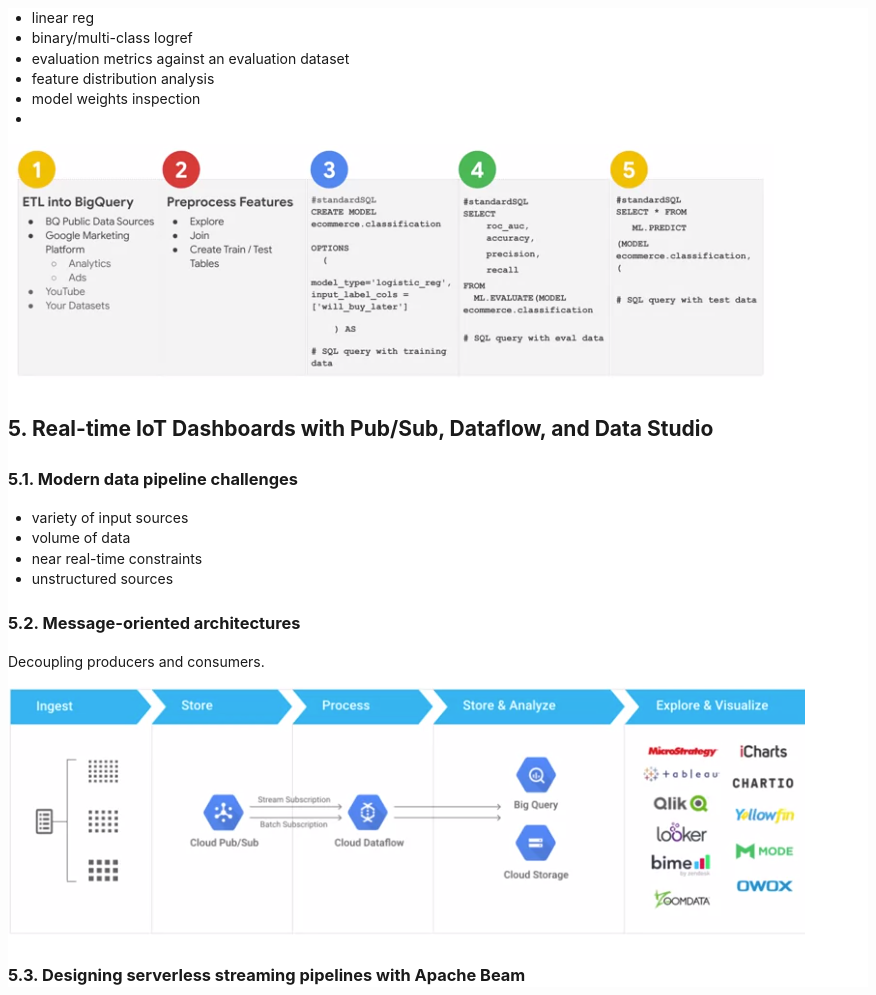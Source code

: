 * linear reg
* binary/multi-class logref
* evaluation metrics against an evaluation dataset
* feature distribution analysis
* model weights inspection
* 
![](/assets/01-Google_Cloud_Platform_Big_Data_and_Machine_Learning_Fundamentals_e2e_bqml.png)

## 5. Real-time IoT Dashboards with Pub/Sub, Dataflow, and Data Studio

### 5.1. Modern data pipeline challenges

* variety of input sources
* volume of data
* near real-time constraints
* unstructured sources

### 5.2. Message-oriented architectures

Decoupling producers and consumers.

![](/assets/01-Google_Cloud_Platform_Big_Data_and_Machine_Learning_Fundamentals_pipeline.png)

### 5.3. Designing serverless streaming pipelines with Apache Beam
